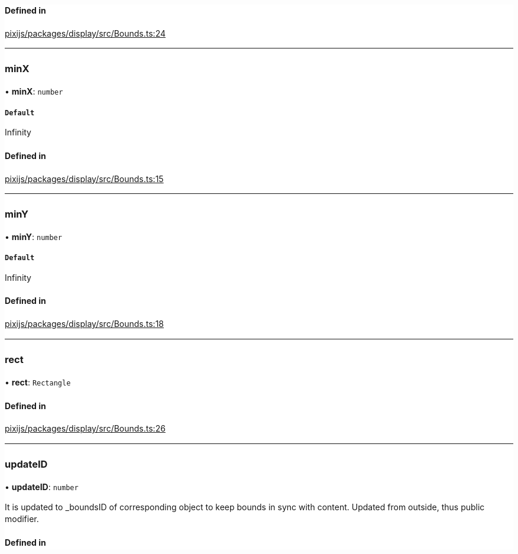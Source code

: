#### Defined in

[pixijs/packages/display/src/Bounds.ts:24](https://github.com/pixijs/pixijs/blob/2194fe5c5/packages/display/src/Bounds.ts#L24)

___

### minX

• **minX**: `number`

**`Default`**

Infinity

#### Defined in

[pixijs/packages/display/src/Bounds.ts:15](https://github.com/pixijs/pixijs/blob/2194fe5c5/packages/display/src/Bounds.ts#L15)

___

### minY

• **minY**: `number`

**`Default`**

Infinity

#### Defined in

[pixijs/packages/display/src/Bounds.ts:18](https://github.com/pixijs/pixijs/blob/2194fe5c5/packages/display/src/Bounds.ts#L18)

___

### rect

• **rect**: `Rectangle`

#### Defined in

[pixijs/packages/display/src/Bounds.ts:26](https://github.com/pixijs/pixijs/blob/2194fe5c5/packages/display/src/Bounds.ts#L26)

___

### updateID

• **updateID**: `number`

It is updated to _boundsID of corresponding object to keep bounds in sync with content.
Updated from outside, thus public modifier.

#### Defined in
